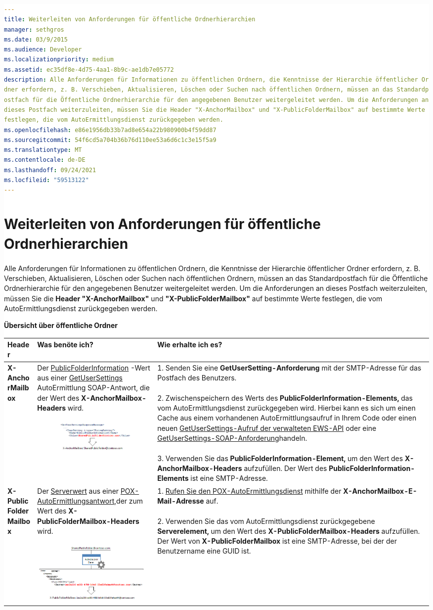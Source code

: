 ```yaml
---
title: Weiterleiten von Anforderungen für öffentliche Ordnerhierarchien
manager: sethgros
ms.date: 03/9/2015
ms.audience: Developer
ms.localizationpriority: medium
ms.assetid: ec35df8e-4d75-4aa1-8b9c-ae1db7e05772
description: Alle Anforderungen für Informationen zu öffentlichen Ordnern, die Kenntnisse der Hierarchie öffentlicher Ordner erfordern, z. B. Verschieben, Aktualisieren, Löschen oder Suchen nach öffentlichen Ordnern, müssen an das Standardpostfach für die Öffentliche Ordnerhierarchie für den angegebenen Benutzer weitergeleitet werden. Um die Anforderungen an dieses Postfach weiterzuleiten, müssen Sie die Header "X-AnchorMailbox" und "X-PublicFolderMailbox" auf bestimmte Werte festlegen, die vom AutoErmittlungsdienst zurückgegeben werden.
ms.openlocfilehash: e86e1956db33b7ad8e654a22b980900b4f59dd87
ms.sourcegitcommit: 54f6cd5a704b36b76d110ee53a6d6c1c3e15f5a9
ms.translationtype: MT
ms.contentlocale: de-DE
ms.lasthandoff: 09/24/2021
ms.locfileid: "59513122"
---
```

# <a name="route-public-folder-hierarchy-requests"></a>Weiterleiten von Anforderungen für öffentliche Ordnerhierarchien

Alle Anforderungen für Informationen zu öffentlichen Ordnern, die Kenntnisse der Hierarchie öffentlicher Ordner erfordern, z. B. Verschieben, Aktualisieren, Löschen oder Suchen nach öffentlichen Ordnern, müssen an das Standardpostfach für die Öffentliche Ordnerhierarchie für den angegebenen Benutzer weitergeleitet werden. Um die Anforderungen an dieses Postfach weiterzuleiten, müssen Sie die **Header "X-AnchorMailbox"** und **"X-PublicFolderMailbox"** auf bestimmte Werte festlegen, die vom AutoErmittlungsdienst zurückgegeben werden. 
  
**Übersicht über öffentliche Ordner**

|Header|Was benöte ich?|Wie erhalte ich es?|
|:-----|:-----|:-----|
|**X-AnchorMailbox** <br/> |Der [PublicFolderInformation](https://msdn.microsoft.com/library/dn751006%28v=exchg.150%29.aspx) -Wert aus einer [GetUserSettings](https://msdn.microsoft.com/library/office/dd877096%28v=exchg.150%29.aspx) AutoErmittlung SOAP-Antwort, die der Wert des **X-AnchorMailbox-Headers** wird.<br/><br/> ![X-AnchorMailbox-Antwort](media/Ex15_PF_PFH_Anchor.png)| 1. Senden Sie eine **GetUserSetting-Anforderung** mit der SMTP-Adresse für das Postfach des Benutzers.<br/><br/>2. Zwischenspeichern des Werts des **PublicFolderInformation-Elements,** das vom AutoErmittlungsdienst zurückgegeben wird. Hierbei kann es sich um einen Cache aus einem vorhandenen AutoErmittlungsaufruf in Ihrem Code oder einen neuen [GetUserSettings-Aufruf der verwalteten EWS-API](#bk_getpfinfoewsma) oder eine [GetUserSettings-SOAP-Anforderung](#bk_getpfinfoews)handeln.  <br/><br/>3. Verwenden Sie das **PublicFolderInformation-Element,** um den Wert des **X-AnchorMailbox-Headers** aufzufüllen. Der Wert des **PublicFolderInformation-Elements** ist eine SMTP-Adresse.  <br/> |
|**X-PublicFolderMailbox** <br/> |Der [Serverwert](https://msdn.microsoft.com/library/bb204084%28v=exchg.150%29.aspx) aus einer [POX-AutoErmittlungsantwort,](https://msdn.microsoft.com/library/bb204082%28v=exchg.150%29.aspx)der zum Wert des **X-PublicFolderMailbox-Headers** wird.<br/><br/> ![X-PublicFolderMailbox-Antwort](media/Ex15_PF_PFH_PFMailbox.png)|1. [Rufen Sie den POX-AutoErmittlungsdienst](#bk_makeautodrequest) mithilfe der **X-AnchorMailbox-E-Mail-Adresse** auf.  <br/><br/>2. Verwenden Sie das vom AutoErmittlungsdienst zurückgegebene **Serverelement,** um den Wert des **X-PublicFolderMailbox-Headers** aufzufüllen. Der Wert von **X-PublicFolderMailbox** ist eine SMTP-Adresse, bei der der Benutzername eine GUID ist.  <br/> |
